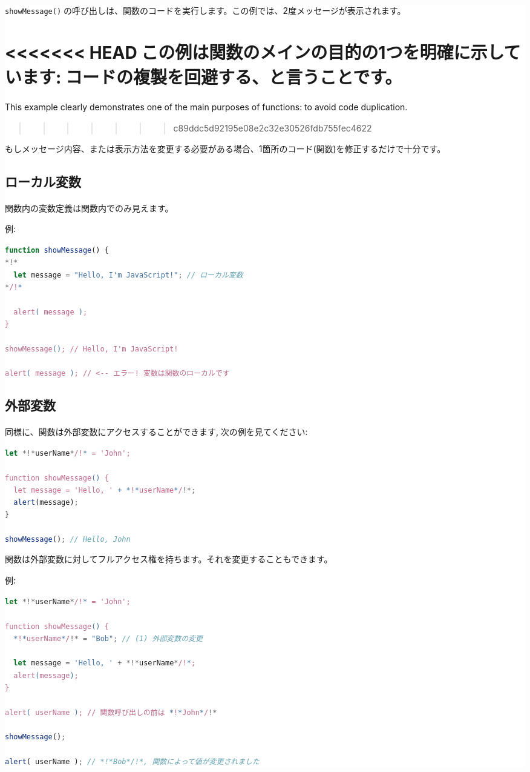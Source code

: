 `showMessage()` の呼び出しは、関数のコードを実行します。この例では、2度メッセージが表示されます。

<<<<<<< HEAD
この例は関数のメインの目的の1つを明確に示しています: コードの複製を回避する、と言うことです。
=======
This example clearly demonstrates one of the main purposes of functions: to avoid code duplication.
>>>>>>> c89ddc5d92195e08e2c32e30526fdb755fec4622

もしメッセージ内容、または表示方法を変更する必要がある場合、1箇所のコード(関数)を修正するだけで十分です。

## ローカル変数 

関数内の変数定義は関数内でのみ見えます。

例:

```js run
function showMessage() {
*!*
  let message = "Hello, I'm JavaScript!"; // ローカル変数
*/!*

  alert( message );
}

showMessage(); // Hello, I'm JavaScript!

alert( message ); // <-- エラー! 変数は関数のローカルです
```

## 外部変数 

同様に、関数は外部変数にアクセスすることができます, 次の例を見てください:

```js run no-beautify
let *!*userName*/!* = 'John';

function showMessage() {
  let message = 'Hello, ' + *!*userName*/!*;
  alert(message);
}

showMessage(); // Hello, John
```

関数は外部変数に対してフルアクセス権を持ちます。それを変更することもできます。

例:

```js run
let *!*userName*/!* = 'John';

function showMessage() {
  *!*userName*/!* = "Bob"; // (1) 外部変数の変更

  let message = 'Hello, ' + *!*userName*/!*;
  alert(message);
}

alert( userName ); // 関数呼び出しの前は *!*John*/!* 

showMessage();

alert( userName ); // *!*Bob*/!*, 関数によって値が変更されました
```
